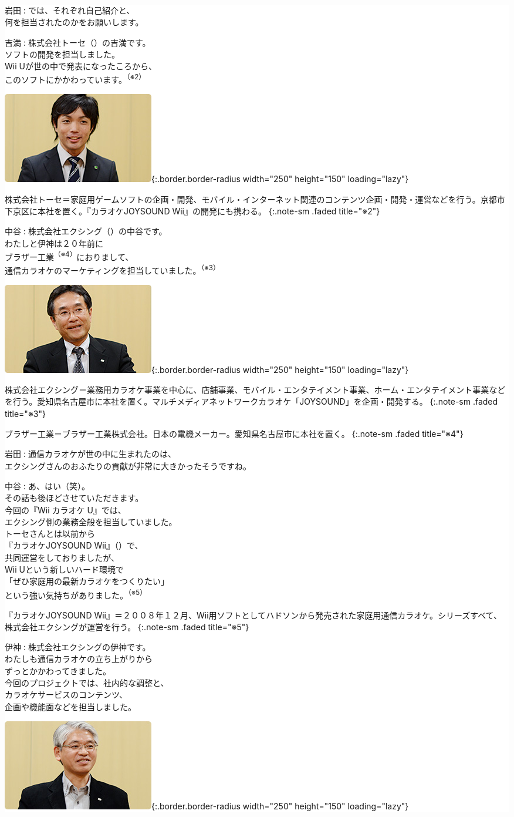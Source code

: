 岩田
: では、それぞれ自己紹介と、<br>何を担当されたのかをお願いします。

吉満
: 株式会社トーセ（）の吉満です。<br>ソフトの開発を担当しました。<br>Wii Uが世の中で発表になったころから、<br>このソフトにかかわっています。<sup>（※2）</sup>

![](/others/interviews/jp/wiiu/hardware/vol9/img/photo1.jpg){:.border.border-radius width="250" height="150"  loading="lazy"}

株式会社トーセ＝家庭用ゲームソフトの企画・開発、モバイル・インターネット関連のコンテンツ企画・開発・運営などを行う。京都市下京区に本社を置く。『カラオケJOYSOUND Wii』の開発にも携わる。
{:.note-sm .faded title="※2"}

中谷
: 株式会社エクシング（）の中谷です。<br>わたしと伊神は２０年前に<br>ブラザー工業<sup>（※4）</sup>におりまして、<br>通信カラオケのマーケティングを担当していました。<sup>（※3）</sup>

![](/others/interviews/jp/wiiu/hardware/vol9/img/photo2.jpg){:.border.border-radius width="250" height="150"  loading="lazy"}

株式会社エクシング＝業務用カラオケ事業を中心に、店舗事業、モバイル・エンタテイメント事業、ホーム・エンタテイメント事業などを行う。愛知県名古屋市に本社を置く。マルチメディアネットワークカラオケ「JOYSOUND」を企画・開発する。
{:.note-sm .faded title="※3"}

ブラザー工業＝ブラザー工業株式会社。日本の電機メーカー。愛知県名古屋市に本社を置く。
{:.note-sm .faded title="※4"}

岩田
: 通信カラオケが世の中に生まれたのは、<br>エクシングさんのおふたりの貢献が非常に大きかったそうですね。

中谷
: あ、はい（笑）。<br>その話も後ほどさせていただきます。<br>今回の『Wii カラオケ U』では、<br>エクシング側の業務全般を担当していました。<br>トーセさんとは以前から<br>『カラオケJOYSOUND Wii』（）で、<br>共同運営をしておりましたが、<br>Wii Uという新しいハード環境で<br>「ぜひ家庭用の最新カラオケをつくりたい」<br>という強い気持ちがありました。<sup>（※5）</sup>

『カラオケJOYSOUND Wii』＝２００８年１２月、Wii用ソフトとしてハドソンから発売された家庭用通信カラオケ。シリーズすべて、株式会社エクシングが運営を行う。
{:.note-sm .faded title="※5"}

伊神
: 株式会社エクシングの伊神です。<br>わたしも通信カラオケの立ち上がりから<br>ずっとかかわってきました。<br>今回のプロジェクトでは、社内的な調整と、<br>カラオケサービスのコンテンツ、<br>企画や機能面などを担当しました。

![](/others/interviews/jp/wiiu/hardware/vol9/img/photo3.jpg){:.border.border-radius width="250" height="150"  loading="lazy"}
